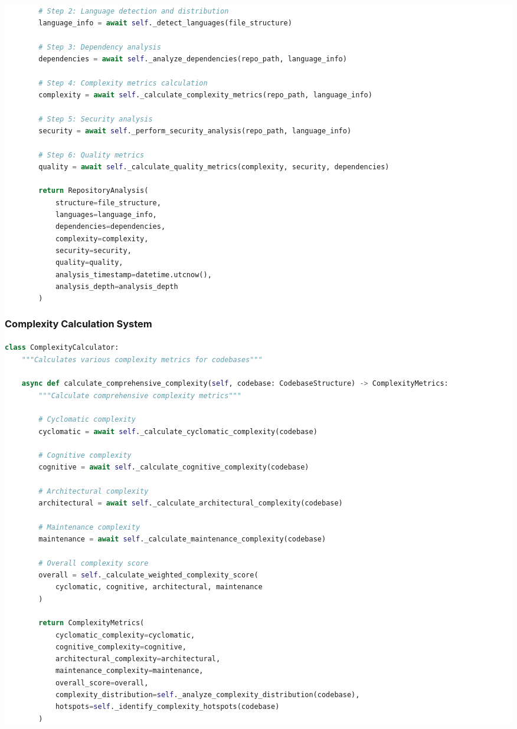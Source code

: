 ```python
        # Step 2: Language detection and distribution
        language_info = await self._detect_languages(file_structure)
        
        # Step 3: Dependency analysis
        dependencies = await self._analyze_dependencies(repo_path, language_info)
        
        # Step 4: Complexity metrics calculation
        complexity = await self._calculate_complexity_metrics(repo_path, language_info)
        
        # Step 5: Security analysis
        security = await self._perform_security_analysis(repo_path, language_info)
        
        # Step 6: Quality metrics
        quality = await self._calculate_quality_metrics(complexity, security, dependencies)
        
        return RepositoryAnalysis(
            structure=file_structure,
            languages=language_info,
            dependencies=dependencies,
            complexity=complexity,
            security=security,
            quality=quality,
            analysis_timestamp=datetime.utcnow(),
            analysis_depth=analysis_depth
        )
```

### Complexity Calculation System

```python
class ComplexityCalculator:
    """Calculates various complexity metrics for codebases"""
    
    async def calculate_comprehensive_complexity(self, codebase: CodebaseStructure) -> ComplexityMetrics:
        """Calculate comprehensive complexity metrics"""
        
        # Cyclomatic complexity
        cyclomatic = await self._calculate_cyclomatic_complexity(codebase)
        
        # Cognitive complexity
        cognitive = await self._calculate_cognitive_complexity(codebase)
        
        # Architectural complexity
        architectural = await self._calculate_architectural_complexity(codebase)
        
        # Maintenance complexity
        maintenance = await self._calculate_maintenance_complexity(codebase)
        
        # Overall complexity score
        overall = self._calculate_weighted_complexity_score(
            cyclomatic, cognitive, architectural, maintenance
        )
        
        return ComplexityMetrics(
            cyclomatic_complexity=cyclomatic,
            cognitive_complexity=cognitive,
            architectural_complexity=architectural,
            maintenance_complexity=maintenance,
            overall_score=overall,
            complexity_distribution=self._analyze_complexity_distribution(codebase),
            hotspots=self._identify_complexity_hotspots(codebase)
        )
```